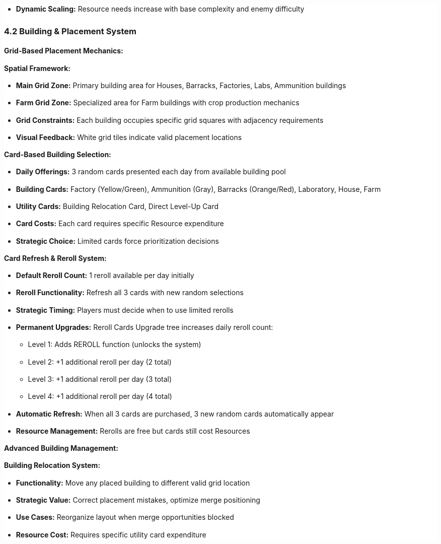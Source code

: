 - **Dynamic Scaling:** Resource needs increase with base complexity and enemy difficulty

### 4.2 Building & Placement System

**Grid-Based Placement Mechanics:**

**Spatial Framework:**

- **Main Grid Zone:** Primary building area for Houses, Barracks, Factories, Labs, Ammunition buildings

- **Farm Grid Zone:** Specialized area for Farm buildings with crop production mechanics

- **Grid Constraints:** Each building occupies specific grid squares with adjacency requirements

- **Visual Feedback:** White grid tiles indicate valid placement locations

**Card-Based Building Selection:**

- **Daily Offerings:** 3 random cards presented each day from available building pool

- **Building Cards:** Factory (Yellow/Green), Ammunition (Gray), Barracks (Orange/Red), Laboratory, House, Farm

- **Utility Cards:** Building Relocation Card, Direct Level-Up Card

- **Card Costs:** Each card requires specific Resource expenditure

- **Strategic Choice:** Limited cards force prioritization decisions

**Card Refresh & Reroll System:**

- **Default Reroll Count:** 1 reroll available per day initially

- **Reroll Functionality:** Refresh all 3 cards with new random selections

- **Strategic Timing:** Players must decide when to use limited rerolls

- **Permanent Upgrades:** Reroll Cards Upgrade tree increases daily reroll count:

  - Level 1: Adds REROLL function (unlocks the system)

  - Level 2: +1 additional reroll per day (2 total)

  - Level 3: +1 additional reroll per day (3 total)  

  - Level 4: +1 additional reroll per day (4 total)

- **Automatic Refresh:** When all 3 cards are purchased, 3 new random cards automatically appear

- **Resource Management:** Rerolls are free but cards still cost Resources

**Advanced Building Management:**

**Building Relocation System:**

- **Functionality:** Move any placed building to different valid grid location

- **Strategic Value:** Correct placement mistakes, optimize merge positioning

- **Use Cases:** Reorganize layout when merge opportunities blocked

- **Resource Cost:** Requires specific utility card expenditure
